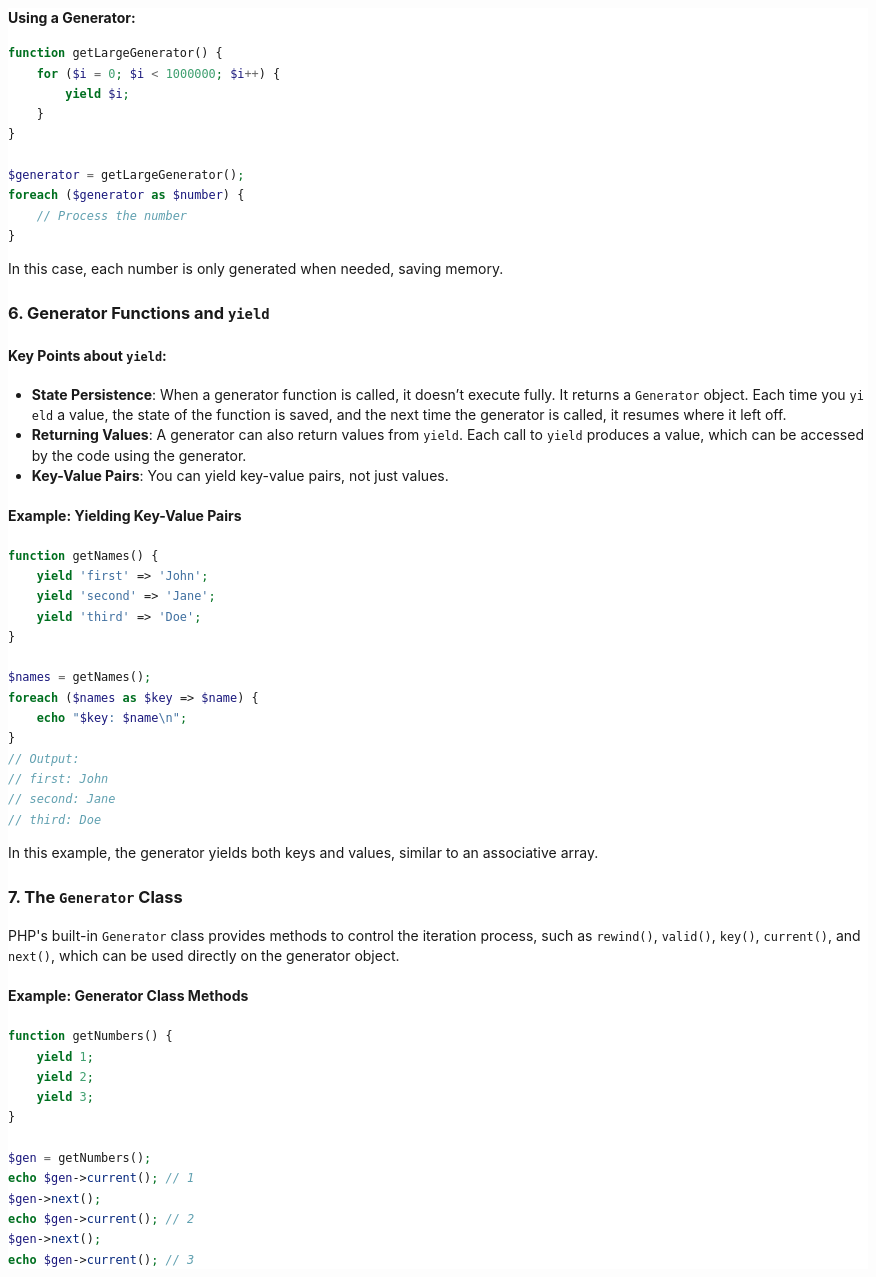 **Using a Generator:**
```php
function getLargeGenerator() {
    for ($i = 0; $i < 1000000; $i++) {
        yield $i;
    }
}

$generator = getLargeGenerator();
foreach ($generator as $number) {
    // Process the number
}
```
In this case, each number is only generated when needed, saving memory.

### 6. **Generator Functions and `yield`**

#### Key Points about `yield`:
- **State Persistence**: When a generator function is called, it doesn’t execute fully. It returns a `Generator` object. Each time you `yield` a value, the state of the function is saved, and the next time the generator is called, it resumes where it left off.
- **Returning Values**: A generator can also return values from `yield`. Each call to `yield` produces a value, which can be accessed by the code using the generator.
- **Key-Value Pairs**: You can yield key-value pairs, not just values.

#### Example: Yielding Key-Value Pairs
```php
function getNames() {
    yield 'first' => 'John';
    yield 'second' => 'Jane';
    yield 'third' => 'Doe';
}

$names = getNames();
foreach ($names as $key => $name) {
    echo "$key: $name\n";
}
// Output:
// first: John
// second: Jane
// third: Doe
```
In this example, the generator yields both keys and values, similar to an associative array.

### 7. **The `Generator` Class**

PHP's built-in `Generator` class provides methods to control the iteration process, such as `rewind()`, `valid()`, `key()`, `current()`, and `next()`, which can be used directly on the generator object.

#### Example: Generator Class Methods
```php
function getNumbers() {
    yield 1;
    yield 2;
    yield 3;
}

$gen = getNumbers();
echo $gen->current(); // 1
$gen->next();
echo $gen->current(); // 2
$gen->next();
echo $gen->current(); // 3
```